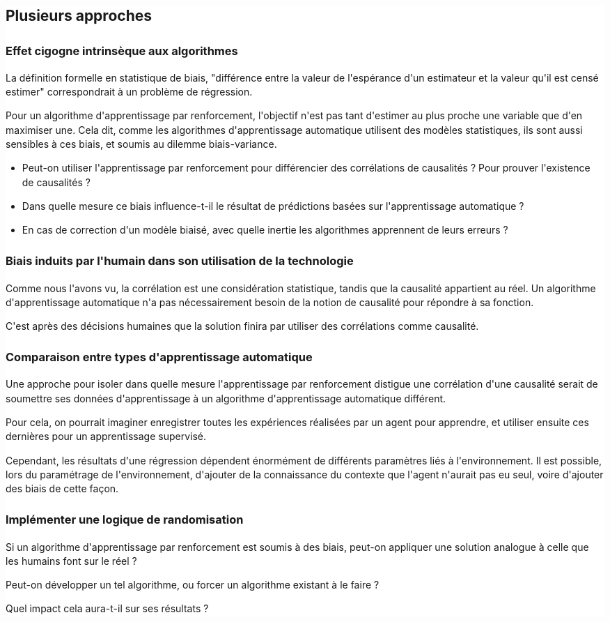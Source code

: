 ## Plusieurs approches

### Effet cigogne intrinsèque aux algorithmes

La définition formelle en statistique de biais, "différence entre la valeur de l'espérance d'un estimateur et la valeur qu'il est censé estimer" correspondrait à un problème de régression. 

Pour un algorithme d'apprentissage par renforcement, l'objectif n'est pas tant d'estimer au plus proche une variable que d'en maximiser une. 
Cela dit, comme les algorithmes d'apprentissage automatique utilisent des modèles statistiques, ils sont aussi sensibles à ces biais, et soumis au dilemme biais-variance.

- Peut-on utiliser l'apprentissage par renforcement pour différencier des corrélations de causalités ? Pour prouver l'existence de causalités ?

- Dans quelle mesure ce biais influence-t-il le résultat de prédictions basées sur l'apprentissage automatique ?

- En cas de correction d'un modèle biaisé, avec quelle inertie les algorithmes apprennent de leurs erreurs ?

### Biais induits par l'humain dans son utilisation de la technologie

Comme nous l'avons vu, la corrélation est une considération statistique, tandis que la causalité appartient au réel. 
Un algorithme d'apprentissage automatique n'a pas nécessairement besoin de la notion de causalité pour répondre à sa fonction.

C'est après des décisions humaines que la solution finira par utiliser des corrélations comme causalité.

### Comparaison entre types d'apprentissage automatique

Une approche pour isoler dans quelle mesure l'apprentissage par renforcement distigue une corrélation d'une causalité serait de soumettre ses données d'apprentissage à un algorithme d'apprentissage automatique différent.

Pour cela, on pourrait imaginer enregistrer toutes les expériences réalisées par un agent pour apprendre, et utiliser ensuite ces dernières pour un apprentissage supervisé.

Cependant, les résultats d'une régression dépendent énormément de différents paramètres liés à l'environnement. 
Il est possible, lors du paramétrage de l'environnement, d'ajouter de la connaissance du contexte que l'agent n'aurait pas eu seul, voire d'ajouter des biais de cette façon.

### Implémenter une logique de randomisation

Si un algorithme d'apprentissage par renforcement est soumis à des biais, peut-on appliquer une solution analogue à celle que les humains font sur le réel ?

Peut-on développer un tel algorithme, ou forcer un algorithme existant à le faire ? 

Quel impact cela aura-t-il sur ses résultats ?
